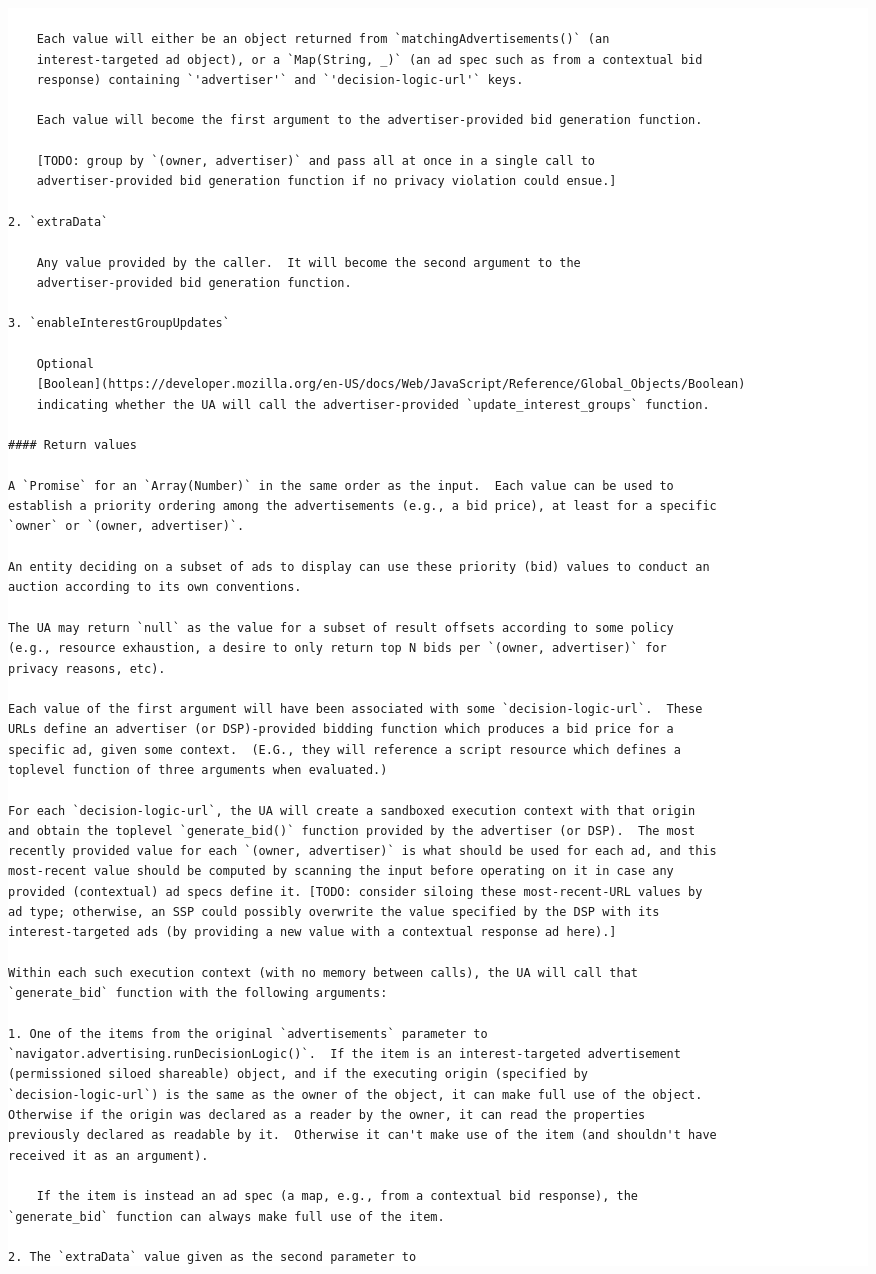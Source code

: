 ```

    Each value will either be an object returned from `matchingAdvertisements()` (an
    interest-targeted ad object), or a `Map(String, _)` (an ad spec such as from a contextual bid
    response) containing `'advertiser'` and `'decision-logic-url'` keys.

    Each value will become the first argument to the advertiser-provided bid generation function.

    [TODO: group by `(owner, advertiser)` and pass all at once in a single call to
    advertiser-provided bid generation function if no privacy violation could ensue.]

2. `extraData`

    Any value provided by the caller.  It will become the second argument to the
    advertiser-provided bid generation function.

3. `enableInterestGroupUpdates`

    Optional
    [Boolean](https://developer.mozilla.org/en-US/docs/Web/JavaScript/Reference/Global_Objects/Boolean)
    indicating whether the UA will call the advertiser-provided `update_interest_groups` function.

#### Return values

A `Promise` for an `Array(Number)` in the same order as the input.  Each value can be used to
establish a priority ordering among the advertisements (e.g., a bid price), at least for a specific
`owner` or `(owner, advertiser)`.

An entity deciding on a subset of ads to display can use these priority (bid) values to conduct an
auction according to its own conventions.

The UA may return `null` as the value for a subset of result offsets according to some policy
(e.g., resource exhaustion, a desire to only return top N bids per `(owner, advertiser)` for
privacy reasons, etc).

Each value of the first argument will have been associated with some `decision-logic-url`.  These
URLs define an advertiser (or DSP)-provided bidding function which produces a bid price for a
specific ad, given some context.  (E.G., they will reference a script resource which defines a
toplevel function of three arguments when evaluated.)

For each `decision-logic-url`, the UA will create a sandboxed execution context with that origin
and obtain the toplevel `generate_bid()` function provided by the advertiser (or DSP).  The most
recently provided value for each `(owner, advertiser)` is what should be used for each ad, and this
most-recent value should be computed by scanning the input before operating on it in case any
provided (contextual) ad specs define it. [TODO: consider siloing these most-recent-URL values by
ad type; otherwise, an SSP could possibly overwrite the value specified by the DSP with its
interest-targeted ads (by providing a new value with a contextual response ad here).]

Within each such execution context (with no memory between calls), the UA will call that
`generate_bid` function with the following arguments:

1. One of the items from the original `advertisements` parameter to
`navigator.advertising.runDecisionLogic()`.  If the item is an interest-targeted advertisement
(permissioned siloed shareable) object, and if the executing origin (specified by
`decision-logic-url`) is the same as the owner of the object, it can make full use of the object.
Otherwise if the origin was declared as a reader by the owner, it can read the properties
previously declared as readable by it.  Otherwise it can't make use of the item (and shouldn't have
received it as an argument).

    If the item is instead an ad spec (a map, e.g., from a contextual bid response), the
`generate_bid` function can always make full use of the item.

2. The `extraData` value given as the second parameter to
```